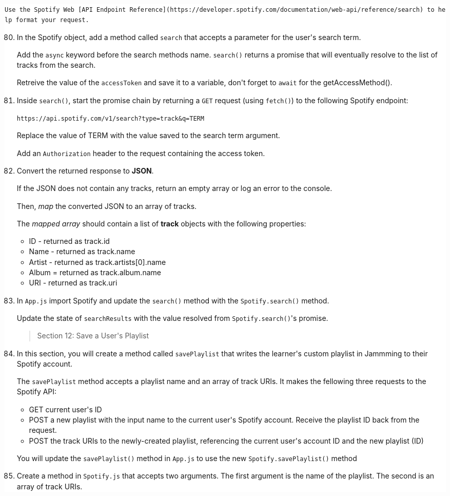     Use the Spotify Web [API Endpoint Reference](https://developer.spotify.com/documentation/web-api/reference/search) to help format your request.

80. In the Spotify object, add a method called `search` that accepts a parameter for the user's search term.

    Add the `async` keyword before the search methods name. `search()` returns a promise that will eventually resolve to the list of tracks from the search.

    Retreive the value of the `accessToken` and save it to a variable, don't forget to `await` for the getAccessMethod().

81. Inside `search()`, start the promise chain by returning a `GET` request (using `fetch()`) to the following Spotify endpoint:

    ```url
    https://api.spotify.com/v1/search?type=track&q=TERM
    ```

    Replace the value of TERM with the value saved to the search term argument.

    Add an `Authorization` header to the request containing the access token.

82. Convert the returned response to **JSON**.

    If the JSON does not contain any tracks, return an empty array or log an error to the console.

    Then, *map* the converted JSON to an array of tracks.

    The *mapped array* should contain a list of **track** objects with the following properties:

    * ID - returned as track.id
    * Name - returned as track.name
    * Artist - returned as track.artists[0].name
    * Album = returned as track.album.name
    * URI - returned as track.uri

83. In `App.js` import Spotify and update the `search()` method with the `Spotify.search()` method.

    Update the state of `searchResults` with the value resolved from `Spotify.search()`'s promise.

    > Section 12: Save a User's Playlist

84. In this section, you will create a method called `savePlaylist` that writes the learner's custom playlist in Jammming to their Spotify account.

    The `savePlaylist` method accepts a playlist name and an array of track URIs. It makes the fellowing three requests to the Spotify API:

    * GET current user's ID
    * POST a new playlist with the input name to the current user's Spotify account. Receive the playlist ID back from the request.
    * POST the track URIs to the newly-created playlist, referencing the current user's account ID and the new playlist (ID)

    You will update the `savePlaylist()` method in `App.js` to use the new `Spotify.savePlaylist()` method

85. Create a method in `Spotify.js` that accepts two arguments. The first argument is the name of the playlist. The second is an array of track URIs.
